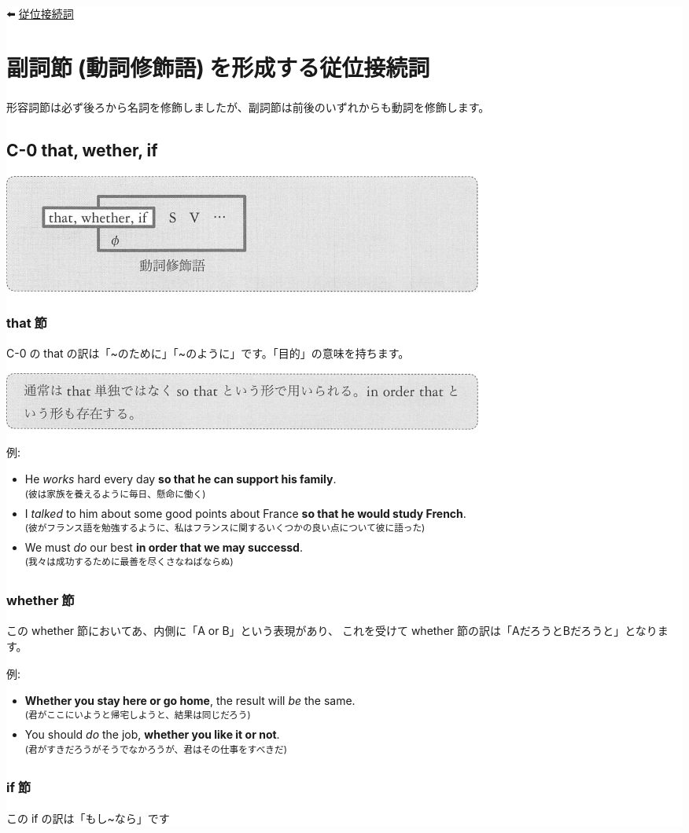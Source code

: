 :arrow_left: [従位接続詞](02-chapter-2.md)

# 副詞節 (動詞修飾語) を形成する従位接続詞
形容詞節は必ず後ろから名詞を修飾しましたが、副詞節は前後のいずれからも動詞を修飾します。

## <a id="C-0">C-0</a> that, wether, if

<img src="fig/従位接続詞-C_0-イメージ図.png" width="600"/>

### that 節
C-0 の that の訳は「~のために」「~のように」です。「目的」の意味を持ちます。

<img src="fig/従位接続詞-C_0-thatの注意点.png" width="600"/>

例:
- He _works_ hard every day __so that he can support his family__.  
  <sup>(彼は家族を養えるように毎日、懸命に働く)</sup>
- I _talked_ to him about some good points about France __so that he would study French__.  
  <sup>(彼がフランス語を勉強するように、私はフランスに関するいくつかの良い点について彼に語った)</sup>
- We must _do_ our best __in order that we may successd__.  
  <sup>(我々は成功するために最善を尽くさなねばならぬ)</sup>

### whether 節
この whether 節においてあ、内側に「A or B」という表現があり、
これを受けて whether 節の訳は「AだろうとBだろうと」となります。

例:
- __Whether you stay here or go home__, the result will _be_ the same.  
  <sup>(君がここにいようと帰宅しようと、結果は同じだろう)</sup>
- You should _do_ the job, __whether you like it or not__.  
  <sup>(君がすきだろうがそうでなかろうが、君はその仕事をすべきだ)</sup>

### if 節
この if の訳は「もし~なら」です
